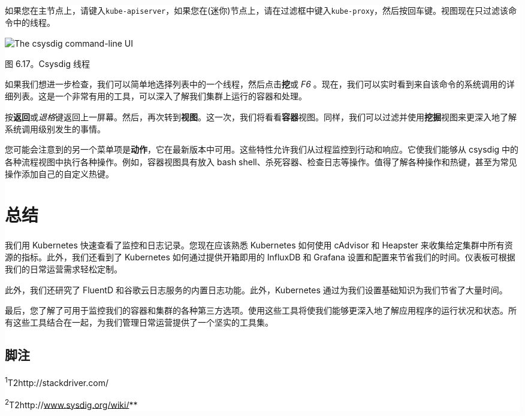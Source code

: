 如果您在主节点上，请键入`kube-apiserver`，如果您在(迷你)节点上，请在过滤框中键入`kube-proxy`，然后按回车键。视图现在只过滤该命令中的线程。

![The csysdig command-line UI](../images/00074.jpeg)

图 6.17。Csysdig 线程

如果我们想进一步检查，我们可以简单地选择列表中的一个线程，然后点击**挖**或 *F6* 。现在，我们可以实时看到来自该命令的系统调用的详细列表。这是一个非常有用的工具，可以深入了解我们集群上运行的容器和处理。

按**返回**或*退格*键返回上一屏幕。然后，再次转到**视图**。这一次，我们将看看**容器**视图。同样，我们可以过滤并使用**挖掘**视图来更深入地了解系统调用级别发生的事情。

您可能会注意到的另一个菜单项是**动作**，它在最新版本中可用。这些特性允许我们从过程监控到行动和响应。它使我们能够从 csysdig 中的各种流程视图中执行各种操作。例如，容器视图具有放入 bash shell、杀死容器、检查日志等操作。值得了解各种操作和热键，甚至为常见操作添加自己的自定义热键。

# 总结

我们用 Kubernetes 快速查看了监控和日志记录。您现在应该熟悉 Kubernetes 如何使用 cAdvisor 和 Heapster 来收集给定集群中所有资源的指标。此外，我们还看到了 Kubernetes 如何通过提供开箱即用的 InfluxDB 和 Grafana 设置和配置来节省我们的时间。仪表板可根据我们的日常运营需求轻松定制。

此外，我们还研究了 FluentD 和谷歌云日志服务的内置日志功能。此外，Kubernetes 通过为我们设置基础知识为我们节省了大量时间。

最后，您了解了可用于监控我们的容器和集群的各种第三方选项。使用这些工具将使我们能够更深入地了解应用程序的运行状况和状态。所有这些工具结合在一起，为我们管理日常运营提供了一个坚实的工具集。

## 脚注

<sup class="calibre14">1</sup>T2http://stackdriver.com/

<sup class="calibre14">2</sup>T2http://www.sysdig.org/wiki/**